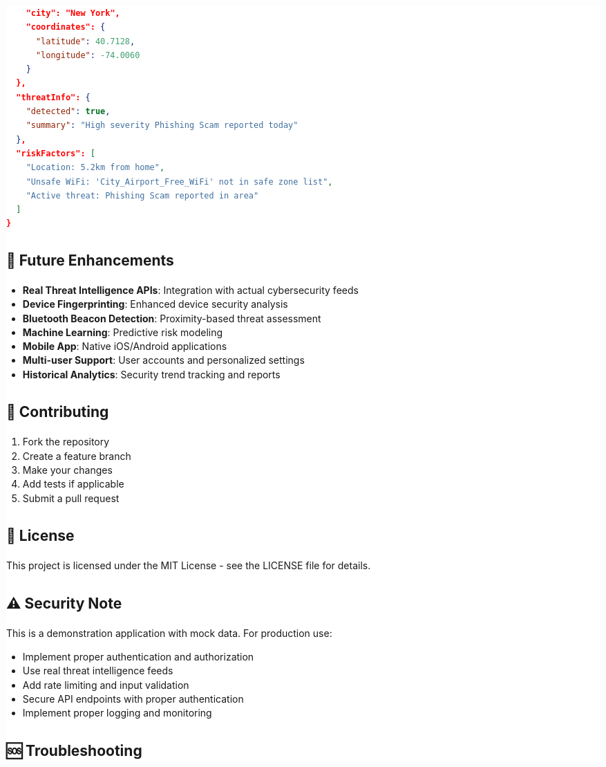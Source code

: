 ```json
    "city": "New York",
    "coordinates": {
      "latitude": 40.7128,
      "longitude": -74.0060
    }
  },
  "threatInfo": {
    "detected": true,
    "summary": "High severity Phishing Scam reported today"
  },
  "riskFactors": [
    "Location: 5.2km from home",
    "Unsafe WiFi: 'City_Airport_Free_WiFi' not in safe zone list",
    "Active threat: Phishing Scam reported in area"
  ]
}
```

## 🔮 Future Enhancements

- **Real Threat Intelligence APIs**: Integration with actual cybersecurity feeds
- **Device Fingerprinting**: Enhanced device security analysis
- **Bluetooth Beacon Detection**: Proximity-based threat assessment
- **Machine Learning**: Predictive risk modeling
- **Mobile App**: Native iOS/Android applications
- **Multi-user Support**: User accounts and personalized settings
- **Historical Analytics**: Security trend tracking and reports

## 🤝 Contributing

1. Fork the repository
2. Create a feature branch
3. Make your changes
4. Add tests if applicable
5. Submit a pull request

## 📄 License

This project is licensed under the MIT License - see the LICENSE file for details.

## ⚠️ Security Note

This is a demonstration application with mock data. For production use:
- Implement proper authentication and authorization
- Use real threat intelligence feeds
- Add rate limiting and input validation
- Secure API endpoints with proper authentication
- Implement proper logging and monitoring

## 🆘 Troubleshooting
